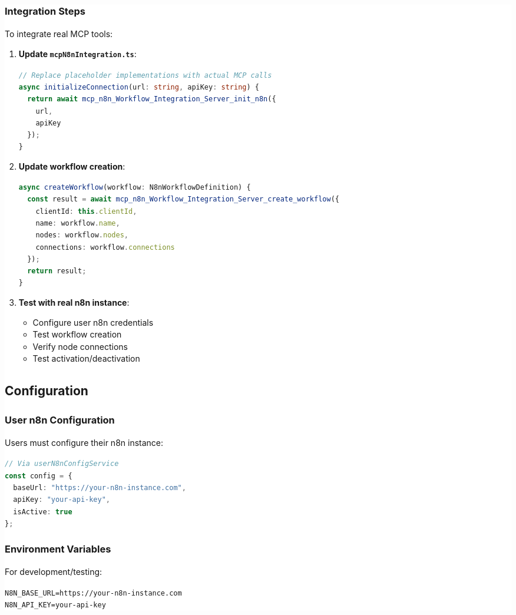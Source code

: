 ### Integration Steps

To integrate real MCP tools:

1. **Update `mcpN8nIntegration.ts`**:
   ```typescript
   // Replace placeholder implementations with actual MCP calls
   async initializeConnection(url: string, apiKey: string) {
     return await mcp_n8n_Workflow_Integration_Server_init_n8n({
       url,
       apiKey
     });
   }
   ```

2. **Update workflow creation**:
   ```typescript
   async createWorkflow(workflow: N8nWorkflowDefinition) {
     const result = await mcp_n8n_Workflow_Integration_Server_create_workflow({
       clientId: this.clientId,
       name: workflow.name,
       nodes: workflow.nodes,
       connections: workflow.connections
     });
     return result;
   }
   ```

3. **Test with real n8n instance**:
   - Configure user n8n credentials
   - Test workflow creation
   - Verify node connections
   - Test activation/deactivation

## Configuration

### User n8n Configuration

Users must configure their n8n instance:

```typescript
// Via userN8nConfigService
const config = {
  baseUrl: "https://your-n8n-instance.com",
  apiKey: "your-api-key",
  isActive: true
};
```

### Environment Variables

For development/testing:
```env
N8N_BASE_URL=https://your-n8n-instance.com
N8N_API_KEY=your-api-key
```
